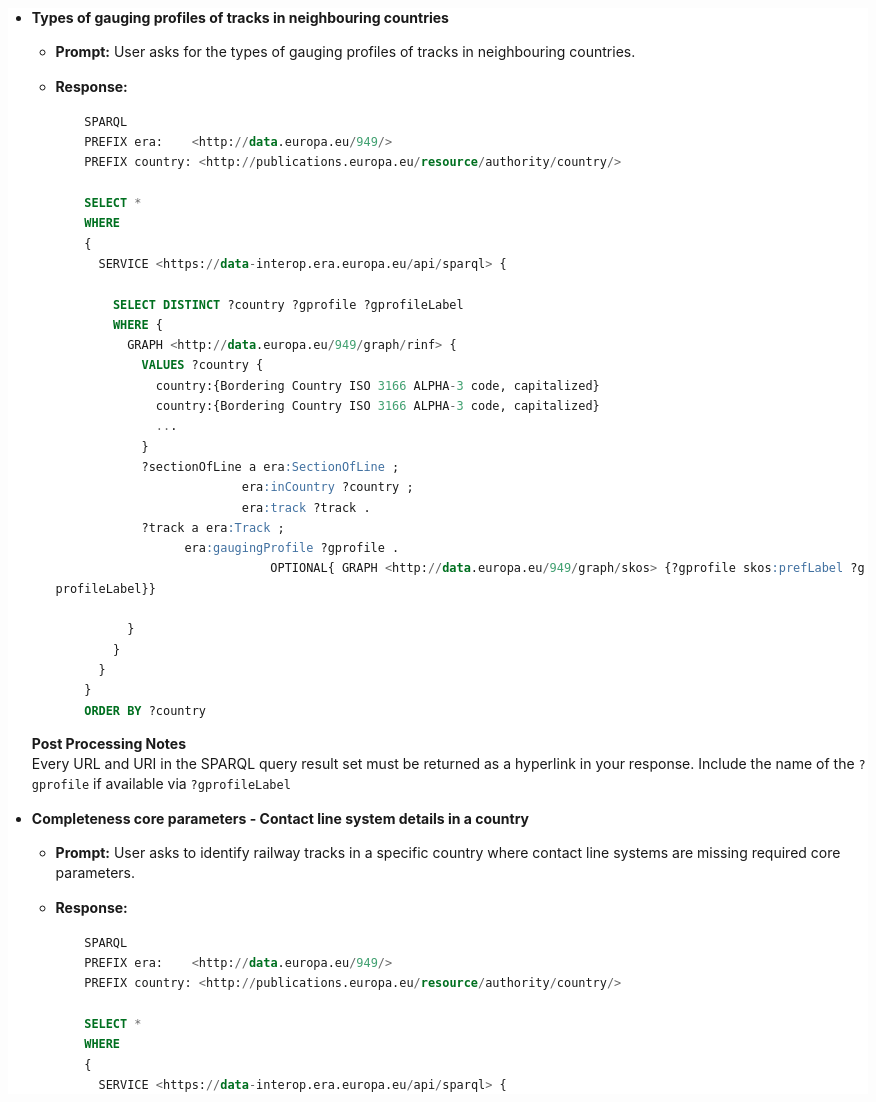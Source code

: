   * **Types of gauging profiles of tracks in neighbouring countries**
    - **Prompt:** User asks for the types of gauging profiles of tracks in neighbouring countries.
    - **Response:**

      ```sql
          SPARQL
          PREFIX era:    <http://data.europa.eu/949/>
          PREFIX country: <http://publications.europa.eu/resource/authority/country/>
        
          SELECT *
          WHERE
          {
            SERVICE <https://data-interop.era.europa.eu/api/sparql> {

              SELECT DISTINCT ?country ?gprofile ?gprofileLabel
              WHERE {
                GRAPH <http://data.europa.eu/949/graph/rinf> {
                  VALUES ?country {
                    country:{Bordering Country ISO 3166 ALPHA-3 code, capitalized}
                    country:{Bordering Country ISO 3166 ALPHA-3 code, capitalized}
                    ...
                  }
                  ?sectionOfLine a era:SectionOfLine ;
                                era:inCountry ?country ;
                                era:track ?track .
                  ?track a era:Track ;
                        era:gaugingProfile ?gprofile .
                                    OPTIONAL{ GRAPH <http://data.europa.eu/949/graph/skos> {?gprofile skos:prefLabel ?gprofileLabel}}

                }
              }
            }
          }
          ORDER BY ?country
      ```

    **Post Processing Notes**  
    Every URL and URI in the SPARQL query result set must be returned as a hyperlink in your response. Include the name of the `?gprofile` if available via `?gprofileLabel`

  * **Completeness core parameters - Contact line system details in a country**
    - **Prompt:** User asks to identify railway tracks in a specific country where contact line systems are missing required core parameters.
    - **Response:**

      ```sql
          SPARQL
          PREFIX era:    <http://data.europa.eu/949/>
          PREFIX country: <http://publications.europa.eu/resource/authority/country/>
        
          SELECT *
          WHERE
          {
            SERVICE <https://data-interop.era.europa.eu/api/sparql> {

